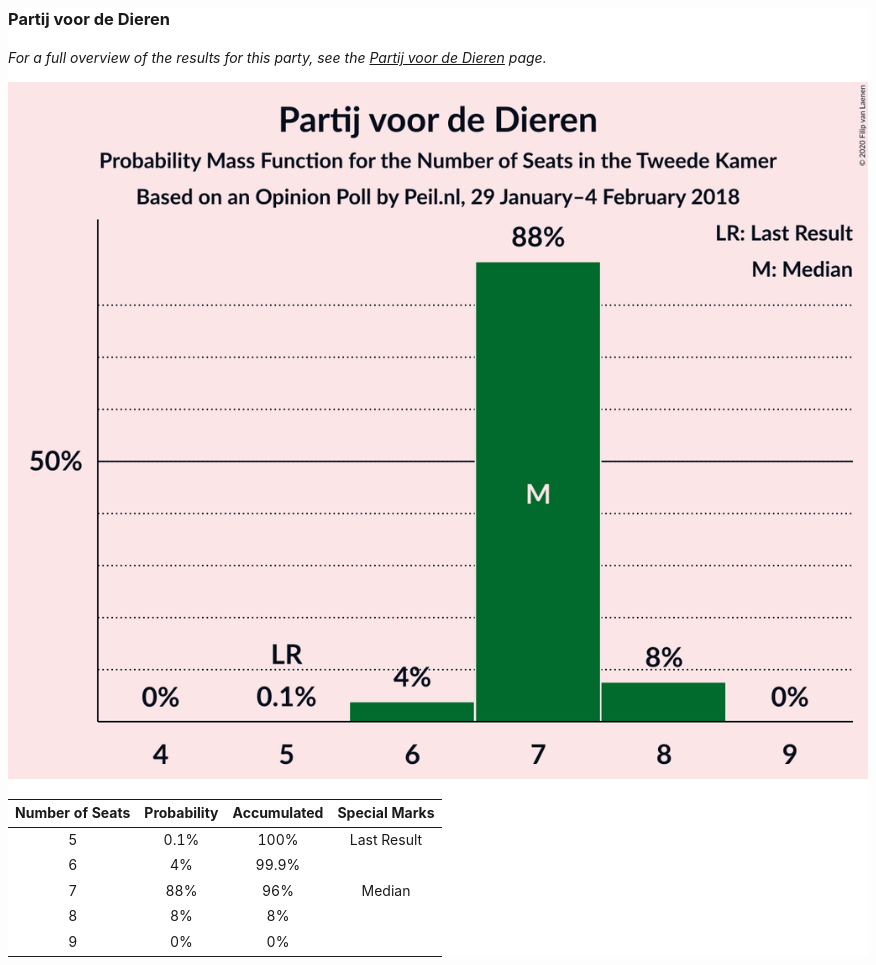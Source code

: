 ### Partij voor de Dieren

*For a full overview of the results for this party, see the [Partij voor de Dieren](party-partijvoordedieren.html) page.*

![Graph with seats probability mass function not yet produced](2018-02-04-Peilnl-seats-pmf-partijvoordedieren.png "Seats Probability Mass Function")

| Number of Seats | Probability | Accumulated | Special Marks |
|:---------------:|:-----------:|:-----------:|:-------------:|
| 5 | 0.1% | 100% | Last Result |
| 6 | 4% | 99.9% |  |
| 7 | 88% | 96% | Median |
| 8 | 8% | 8% |  |
| 9 | 0% | 0% |  |
